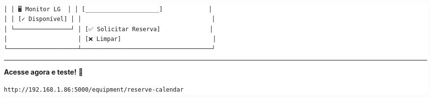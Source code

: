 ```
│ │ 🖥️ Monitor LG  │ │ [_____________________]             │
│ │ [✓ Disponível] │ │                                     │
│ └────────────────┘ │ [✅ Solicitar Reserva]              │
│                    │ [❌ Limpar]                          │
└────────────────────┴─────────────────────────────────────┘
```

---

**Acesse agora e teste!** 🚀

```
http://192.168.1.86:5000/equipment/reserve-calendar
```
